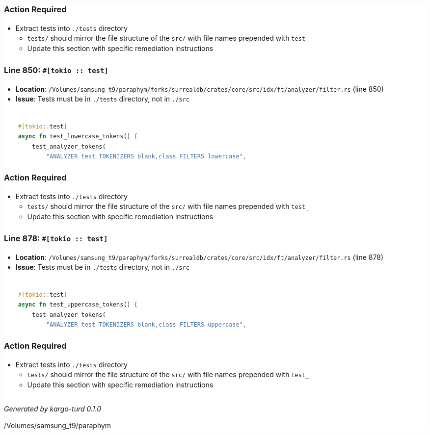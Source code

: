 ### Action Required

- Extract tests into `./tests` directory
  - `tests/` should mirror the file structure of the `src/` with file names prepended with `test_`
  - Update this section with specific remediation instructions
  


### Line 850: `#[tokio :: test]`

- **Location**: `/Volumes/samsung_t9/paraphym/forks/surrealdb/crates/core/src/idx/ft/analyzer/filter.rs` (line 850)
- **Issue**: Tests must be in `./tests` directory, not in `./src`

```rust

	#[tokio::test]
	async fn test_lowercase_tokens() {
		test_analyzer_tokens(
			"ANALYZER test TOKENIZERS blank,class FILTERS lowercase",
```

### Action Required

- Extract tests into `./tests` directory
  - `tests/` should mirror the file structure of the `src/` with file names prepended with `test_`
  - Update this section with specific remediation instructions
  


### Line 878: `#[tokio :: test]`

- **Location**: `/Volumes/samsung_t9/paraphym/forks/surrealdb/crates/core/src/idx/ft/analyzer/filter.rs` (line 878)
- **Issue**: Tests must be in `./tests` directory, not in `./src`

```rust

	#[tokio::test]
	async fn test_uppercase_tokens() {
		test_analyzer_tokens(
			"ANALYZER test TOKENIZERS blank,class FILTERS uppercase",
```

### Action Required

- Extract tests into `./tests` directory
  - `tests/` should mirror the file structure of the `src/` with file names prepended with `test_`
  - Update this section with specific remediation instructions
  

---

*Generated by kargo-turd 0.1.0*

/Volumes/samsung_t9/paraphym